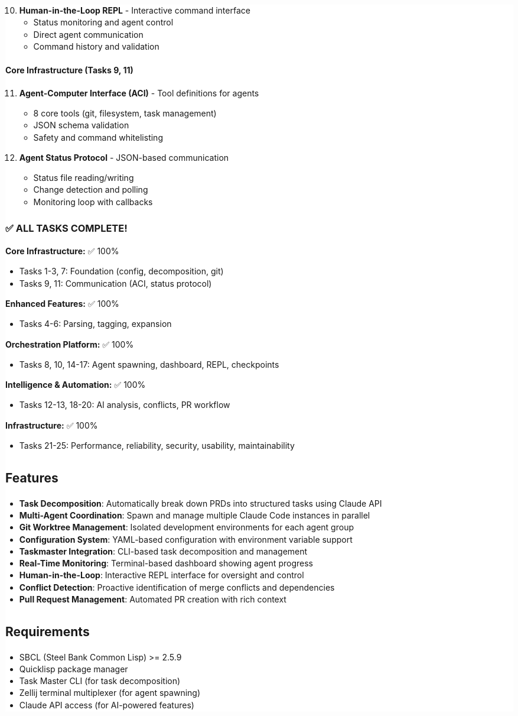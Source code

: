 10. **Human-in-the-Loop REPL** - Interactive command interface
    - Status monitoring and agent control
    - Direct agent communication
    - Command history and validation

#### Core Infrastructure (Tasks 9, 11)
11. **Agent-Computer Interface (ACI)** - Tool definitions for agents
    - 8 core tools (git, filesystem, task management)
    - JSON schema validation
    - Safety and command whitelisting
    
12. **Agent Status Protocol** - JSON-based communication
    - Status file reading/writing
    - Change detection and polling
    - Monitoring loop with callbacks

### ✅ ALL TASKS COMPLETE!

**Core Infrastructure:** ✅ 100%
- Tasks 1-3, 7: Foundation (config, decomposition, git)
- Tasks 9, 11: Communication (ACI, status protocol)

**Enhanced Features:** ✅ 100%
- Tasks 4-6: Parsing, tagging, expansion

**Orchestration Platform:** ✅ 100%
- Tasks 8, 10, 14-17: Agent spawning, dashboard, REPL, checkpoints

**Intelligence & Automation:** ✅ 100%
- Tasks 12-13, 18-20: AI analysis, conflicts, PR workflow

**Infrastructure:** ✅ 100%
- Tasks 21-25: Performance, reliability, security, usability, maintainability

## Features

- **Task Decomposition**: Automatically break down PRDs into structured tasks using Claude API
- **Multi-Agent Coordination**: Spawn and manage multiple Claude Code instances in parallel
- **Git Worktree Management**: Isolated development environments for each agent group
- **Configuration System**: YAML-based configuration with environment variable support
- **Taskmaster Integration**: CLI-based task decomposition and management
- **Real-Time Monitoring**: Terminal-based dashboard showing agent progress
- **Human-in-the-Loop**: Interactive REPL interface for oversight and control
- **Conflict Detection**: Proactive identification of merge conflicts and dependencies
- **Pull Request Management**: Automated PR creation with rich context

## Requirements

- SBCL (Steel Bank Common Lisp) >= 2.5.9
- Quicklisp package manager
- Task Master CLI (for task decomposition)
- Zellij terminal multiplexer (for agent spawning)
- Claude API access (for AI-powered features)
